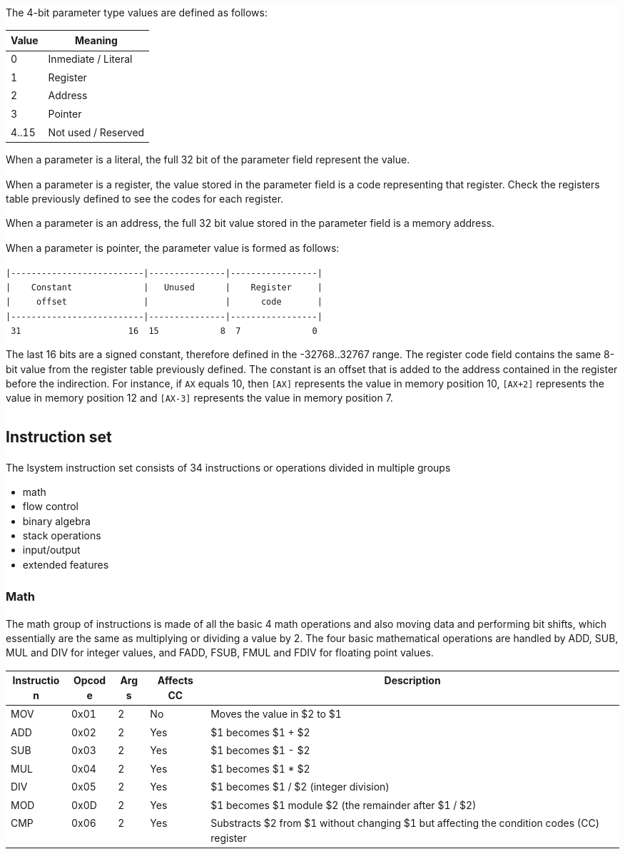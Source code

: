The 4-bit parameter type values are defined as follows:

|Value|Meaning|
|----|-----|
|0|Inmediate / Literal|
|1|Register|
|2|Address|
|3|Pointer|
|4..15|Not used / Reserved|

When a parameter is a literal, the full 32 bit of the parameter field represent the value.

When a parameter is a register, the value stored in the parameter field is a code representing that register. Check the registers table previously defined to see the codes for each register.

When a parameter is an address, the full 32 bit value stored in the parameter field is a memory address.

When a parameter is pointer, the parameter value is formed as follows:

    |--------------------------|---------------|-----------------|
    |    Constant              |   Unused      |    Register     |
    |     offset               |               |      code       |
    |--------------------------|---------------|-----------------|
     31                     16  15            8  7              0          

The last 16 bits are a signed constant, therefore defined in the -32768..32767 range. The register code field contains the same 8-bit value from the register table previously defined. The constant is an offset that is added to the address contained in the register before the indirection. For instance, if `AX` equals 10, then `[AX]` represents the value in memory position 10, `[AX+2]` represents the value in memory position 12 and `[AX-3]` represents the value in memory position 7.

## Instruction set 

The lsystem instruction set consists of 34 instructions or operations divided in multiple groups

* math
* flow control
* binary algebra 
* stack operations 
* input/output
* extended features

### Math

The math group of instructions is made of all the basic 4 math operations and also moving data and performing bit shifts, which essentially are the same as multiplying or dividing a value by 2. The four basic mathematical operations are handled by ADD, SUB, MUL and DIV for integer values, and FADD, FSUB, FMUL and FDIV for floating point values.

|Instruction|Opcode|Args|Affects CC|Description|
|-----------|------|----|----------|-----------|
|MOV|0x01|2|No|Moves the value in $2 to $1|
|ADD|0x02|2|Yes|$1 becomes $1 + $2|
|SUB|0x03|2|Yes|$1 becomes $1 - $2|
|MUL|0x04|2|Yes|$1 becomes $1 * $2|
|DIV|0x05|2|Yes|$1 becomes $1 / $2 (integer division)|
|MOD|0x0D|2|Yes|$1 becomes $1 module $2 (the remainder after $1 / $2)|
|CMP|0x06|2|Yes|Substracts $2 from $1 without changing $1 but affecting the condition codes (CC) register|
